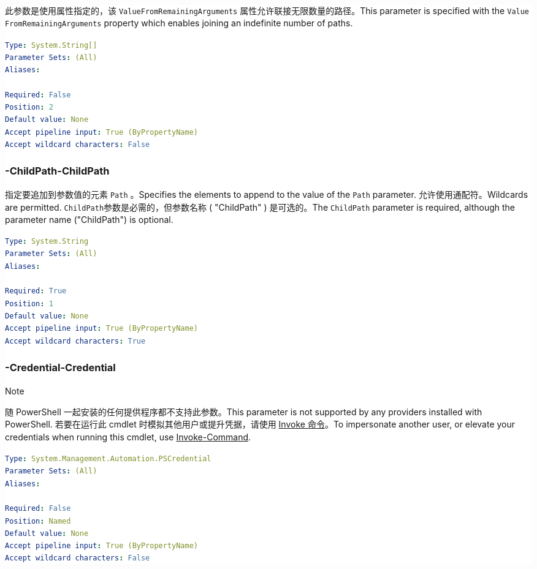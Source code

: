 <span data-ttu-id="440d5-138">此参数是使用属性指定的，该 `ValueFromRemainingArguments` 属性允许联接无限数量的路径。</span><span class="sxs-lookup"><span data-stu-id="440d5-138">This parameter is specified with the `ValueFromRemainingArguments` property which enables joining an indefinite number of paths.</span></span>

```yaml
Type: System.String[]
Parameter Sets: (All)
Aliases:

Required: False
Position: 2
Default value: None
Accept pipeline input: True (ByPropertyName)
Accept wildcard characters: False
```

### <span data-ttu-id="440d5-139">-ChildPath</span><span class="sxs-lookup"><span data-stu-id="440d5-139">-ChildPath</span></span>

<span data-ttu-id="440d5-140">指定要追加到参数值的元素 `Path` 。</span><span class="sxs-lookup"><span data-stu-id="440d5-140">Specifies the elements to append to the value of the `Path` parameter.</span></span>
<span data-ttu-id="440d5-141">允许使用通配符。</span><span class="sxs-lookup"><span data-stu-id="440d5-141">Wildcards are permitted.</span></span>
<span data-ttu-id="440d5-142">`ChildPath`参数是必需的，但参数名称 ( "ChildPath" ) 是可选的。</span><span class="sxs-lookup"><span data-stu-id="440d5-142">The `ChildPath` parameter is required, although the parameter name ("ChildPath") is optional.</span></span>

```yaml
Type: System.String
Parameter Sets: (All)
Aliases:

Required: True
Position: 1
Default value: None
Accept pipeline input: True (ByPropertyName)
Accept wildcard characters: True
```

### <span data-ttu-id="440d5-143">-Credential</span><span class="sxs-lookup"><span data-stu-id="440d5-143">-Credential</span></span>

> [!NOTE]
> <span data-ttu-id="440d5-144">随 PowerShell 一起安装的任何提供程序都不支持此参数。</span><span class="sxs-lookup"><span data-stu-id="440d5-144">This parameter is not supported by any providers installed with PowerShell.</span></span>
> <span data-ttu-id="440d5-145">若要在运行此 cmdlet 时模拟其他用户或提升凭据，请使用 [Invoke 命令](../Microsoft.PowerShell.Core/Invoke-Command.md)。</span><span class="sxs-lookup"><span data-stu-id="440d5-145">To impersonate another user, or elevate your credentials when running this cmdlet, use [Invoke-Command](../Microsoft.PowerShell.Core/Invoke-Command.md).</span></span>

```yaml
Type: System.Management.Automation.PSCredential
Parameter Sets: (All)
Aliases:

Required: False
Position: Named
Default value: None
Accept pipeline input: True (ByPropertyName)
Accept wildcard characters: False
```

